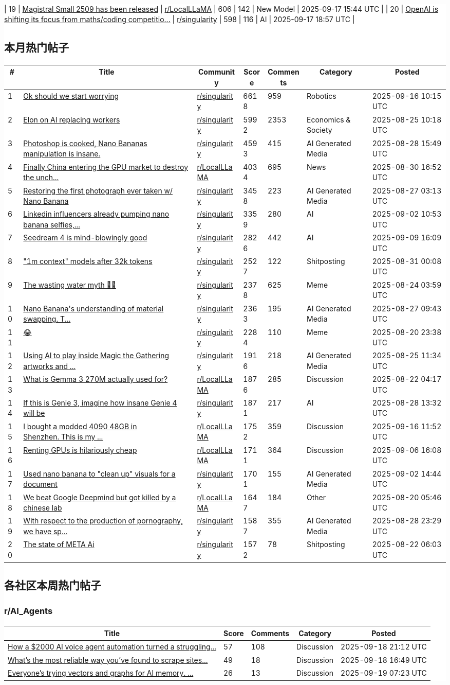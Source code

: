 | 19 | [Magistral Small 2509 has been released](https://www.reddit.com/comments/1njgovj) | [r/LocalLLaMA](https://www.reddit.com/r/LocalLLaMA) | 606 | 142 | New Model | 2025-09-17 15:44 UTC |
| 20 | [OpenAI is shifting its focus from maths/coding competitio...](https://www.reddit.com/comments/1njlz9n) | [r/singularity](https://www.reddit.com/r/singularity) | 598 | 116 | AI | 2025-09-17 18:57 UTC |


## 本月热门帖子

| # | Title | Community | Score | Comments | Category | Posted |
|---|-------|-----------|-------|----------|----------|--------|
| 1 | [Ok should we start worrying](https://www.reddit.com/comments/1nidifd) | [r/singularity](https://www.reddit.com/r/singularity) | 6618 | 959 | Robotics | 2025-09-16 10:15 UTC |
| 2 | [Elon on AI replacing workers](https://www.reddit.com/comments/1mzmmvp) | [r/singularity](https://www.reddit.com/r/singularity) | 5992 | 2353 | Economics & Society | 2025-08-25 10:18 UTC |
| 3 | [Photoshop is cooked, Nano Bananas manipulation is insane.](https://www.reddit.com/comments/1n2fxjn) | [r/singularity](https://www.reddit.com/r/singularity) | 4593 | 415 | AI Generated Media  | 2025-08-28 15:49 UTC |
| 4 | [Finally China entering the GPU market to destroy the unch...](https://www.reddit.com/comments/1n46ify) | [r/LocalLLaMA](https://www.reddit.com/r/LocalLLaMA) | 4034 | 695 | News | 2025-08-30 16:52 UTC |
| 5 | [Restoring the first photograph ever taken w/ Nano Banana](https://www.reddit.com/comments/1n166m1) | [r/singularity](https://www.reddit.com/r/singularity) | 3458 | 223 | AI Generated Media  | 2025-08-27 03:13 UTC |
| 6 | [Linkedin influencers already pumping nano banana selfies,...](https://www.reddit.com/comments/1n6gabs) | [r/singularity](https://www.reddit.com/r/singularity) | 3359 | 280 | AI | 2025-09-02 10:53 UTC |
| 7 | [Seedream 4 is mind-blowingly good](https://www.reddit.com/comments/1ncn3qy) | [r/singularity](https://www.reddit.com/r/singularity) | 2826 | 442 | AI | 2025-09-09 16:09 UTC |
| 8 | [\"1m context\" models after 32k tokens](https://www.reddit.com/comments/1n4gkc3) | [r/singularity](https://www.reddit.com/r/singularity) | 2527 | 122 | Shitposting | 2025-08-31 00:08 UTC |
| 9 | [The wasting water myth 🤦‍♂️](https://www.reddit.com/comments/1mylpki) | [r/singularity](https://www.reddit.com/r/singularity) | 2378 | 625 | Meme | 2025-08-24 03:59 UTC |
| 10 | [Nano Banana\'s understanding of material swapping.&nbsp;T...](https://www.reddit.com/comments/1n1cko4) | [r/singularity](https://www.reddit.com/r/singularity) | 2363 | 195 | AI Generated Media  | 2025-08-27 09:43 UTC |
| 11 | [😂](https://www.reddit.com/comments/1mvv5gr) | [r/singularity](https://www.reddit.com/r/singularity) | 2284 | 110 | Meme | 2025-08-20 23:38 UTC |
| 12 | [Using AI to play inside Magic the Gathering artworks and ...](https://www.reddit.com/comments/1mzo0ku) | [r/singularity](https://www.reddit.com/r/singularity) | 1916 | 218 | AI Generated Media  | 2025-08-25 11:34 UTC |
| 13 | [What is Gemma 3 270M actually used for?](https://www.reddit.com/comments/1mwwr87) | [r/LocalLLaMA](https://www.reddit.com/r/LocalLLaMA) | 1876 | 285 | Discussion | 2025-08-22 04:17 UTC |
| 14 | [If this is Genie 3, imagine how insane Genie 4 will be](https://www.reddit.com/comments/1n2cbyj) | [r/singularity](https://www.reddit.com/r/singularity) | 1871 | 217 | AI | 2025-08-28 13:32 UTC |
| 15 | [I bought a modded 4090 48GB in Shenzhen.&nbsp;This is my ...](https://www.reddit.com/comments/1nifajh) | [r/LocalLLaMA](https://www.reddit.com/r/LocalLLaMA) | 1752 | 359 | Discussion | 2025-09-16 11:52 UTC |
| 16 | [Renting GPUs is hilariously cheap](https://www.reddit.com/comments/1na3f1s) | [r/LocalLLaMA](https://www.reddit.com/r/LocalLLaMA) | 1711 | 364 | Discussion | 2025-09-06 16:08 UTC |
| 17 | [Used nano banana to \"clean up\" visuals for a document](https://www.reddit.com/comments/1n6lexe) | [r/singularity](https://www.reddit.com/r/singularity) | 1701 | 155 | AI Generated Media  | 2025-09-02 14:44 UTC |
| 18 | [We beat Google Deepmind but got killed by a chinese lab](https://www.reddit.com/comments/1mv6go1) | [r/LocalLLaMA](https://www.reddit.com/r/LocalLLaMA) | 1647 | 184 | Other | 2025-08-20 05:46 UTC |
| 19 | [With respect to the production of pornography, we have sp...](https://www.reddit.com/comments/1n2rq4o) | [r/singularity](https://www.reddit.com/r/singularity) | 1587 | 355 | AI Generated Media  | 2025-08-28 23:29 UTC |
| 20 | [The state of META Ai](https://www.reddit.com/comments/1mwym9e) | [r/singularity](https://www.reddit.com/r/singularity) | 1572 | 78 | Shitposting | 2025-08-22 06:03 UTC |


## 各社区本周热门帖子

### r/AI_Agents

| Title | Score | Comments | Category | Posted |
|-------|-------|----------|----------|--------|
| [How a $2000 AI voice agent automation turned a struggling...](https://www.reddit.com/comments/1nkkjuj) | 57 | 108 | Discussion | 2025-09-18 21:12 UTC |
| [What’s the most reliable way you’ve found to scrape sites...](https://www.reddit.com/comments/1nkdlc8) | 49 | 18 | Discussion | 2025-09-18 16:49 UTC |
| [Everyone’s trying vectors and graphs for AI memory.&nbsp;...](https://www.reddit.com/comments/1nkx0bz) | 26 | 13 | Discussion | 2025-09-19 07:23 UTC |
